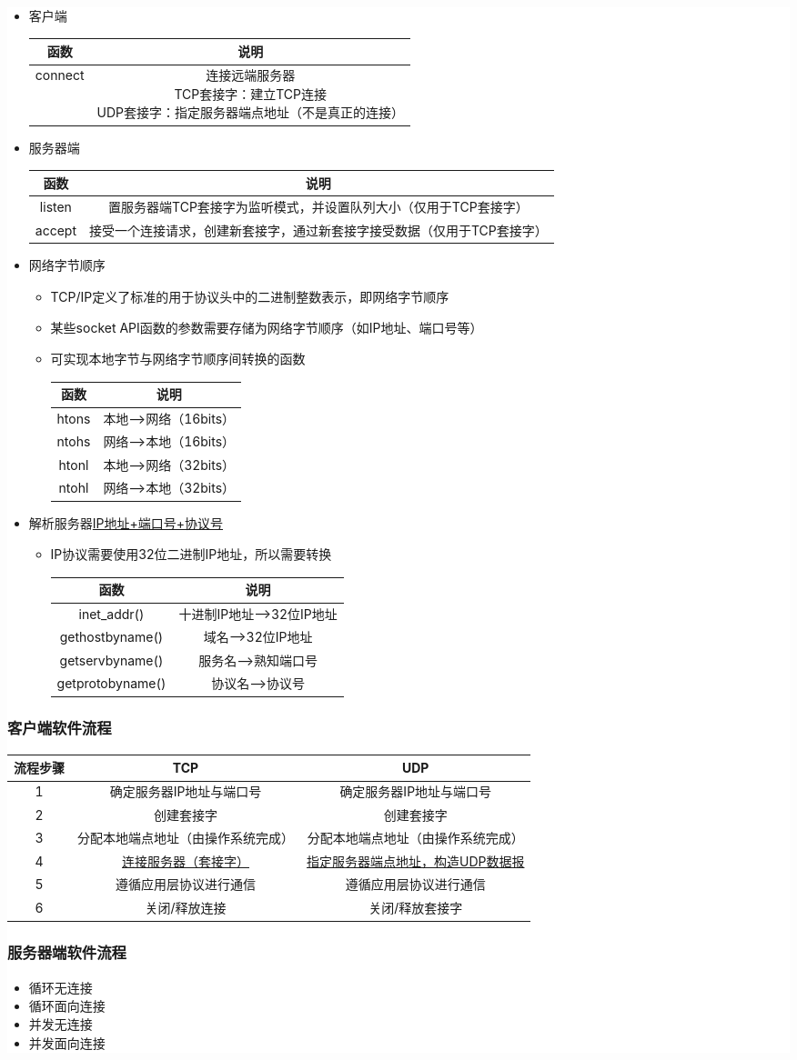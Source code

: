   - 客户端

    |函数|说明|
    |:--:|:--:|
    |connect|连接远端服务器<br>TCP套接字：建立TCP连接<br>UDP套接字：指定服务器端点地址（不是真正的连接）|
    
  - 服务器端

    |函数|说明|
    |:--:|:--:|
    |listen|置服务器端TCP套接字为监听模式，并设置队列大小（仅用于TCP套接字）|
    |accept|接受一个连接请求，创建新套接字，通过新套接字接受数据（仅用于TCP套接字）|
    
- 网络字节顺序
  - TCP/IP定义了标准的用于协议头中的二进制整数表示，即网络字节顺序
  - 某些socket API函数的参数需要存储为网络字节顺序（如IP地址、端口号等）
  - 可实现本地字节与网络字节顺序间转换的函数

    |函数|说明|
    |:--:|:--:|
    |htons|本地——>网络（16bits）|
    |ntohs|网络——>本地（16bits）|
    |htonl|本地——>网络（32bits）|
    |ntohl|网络——>本地（32bits）|
    
- 解析服务器<u>IP地址+端口号+协议号</u>
  - IP协议需要使用32位二进制IP地址，所以需要转换

    |函数|说明|
    |:--:|:--:|
    |inet_addr()|十进制IP地址——>32位IP地址|
    |gethostbyname()|域名——>32位IP地址|
    |getservbyname()|服务名——>熟知端口号|
    |getprotobyname()|协议名——>协议号|


### 客户端软件流程

|流程步骤|TCP|UDP|
|:--:|:--:|:--:|
|1|确定服务器IP地址与端口号|确定服务器IP地址与端口号|
|2|创建套接字|创建套接字|
|3|分配本地端点地址（由操作系统完成）|分配本地端点地址（由操作系统完成）|
|4|<u>连接服务器（套接字）</u>|<u>指定服务器端点地址，构造UDP数据报</u>|
|5|遵循应用层协议进行通信|遵循应用层协议进行通信|
|6|关闭/释放连接|关闭/释放套接字|

### 服务器端软件流程

- 循环无连接
- 循环面向连接
- 并发无连接
- 并发面向连接

